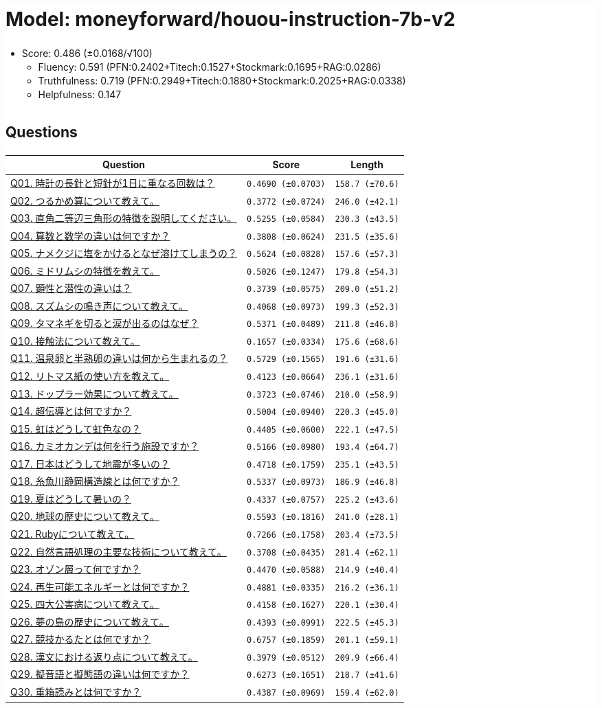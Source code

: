 # Model: moneyforward/houou-instruction-7b-v2



- Score: 0.486 (±0.0168/√100)
  - Fluency: 0.591 (PFN:0.2402+Titech:0.1527+Stockmark:0.1695+RAG:0.0286)
  - Truthfulness: 0.719 (PFN:0.2949+Titech:0.1880+Stockmark:0.2025+RAG:0.0338)
  - Helpfulness: 0.147
## Questions

| Question | Score | Length |
|----------|-------|--------|
| [Q01. 時計の長針と短針が1日に重なる回数は？](#Q01) | <code>0.4690 (±0.0703)</code> | <code>158.7 (±70.6)</code> |
| [Q02. つるかめ算について教えて。](#Q02) | <code>0.3772 (±0.0724)</code> | <code>246.0 (±42.1)</code> |
| [Q03. 直角二等辺三角形の特徴を説明してください。](#Q03) | <code>0.5255 (±0.0584)</code> | <code>230.3 (±43.5)</code> |
| [Q04. 算数と数学の違いは何ですか？](#Q04) | <code>0.3808 (±0.0624)</code> | <code>231.5 (±35.6)</code> |
| [Q05. ナメクジに塩をかけるとなぜ溶けてしまうの？](#Q05) | <code>0.5624 (±0.0828)</code> | <code>157.6 (±57.3)</code> |
| [Q06. ミドリムシの特徴を教えて。](#Q06) | <code>0.5026 (±0.1247)</code> | <code>179.8 (±54.3)</code> |
| [Q07. 顕性と潜性の違いは？](#Q07) | <code>0.3739 (±0.0575)</code> | <code>209.0 (±51.2)</code> |
| [Q08. スズムシの鳴き声について教えて。](#Q08) | <code>0.4068 (±0.0973)</code> | <code>199.3 (±52.3)</code> |
| [Q09. タマネギを切ると涙が出るのはなぜ？](#Q09) | <code>0.5371 (±0.0489)</code> | <code>211.8 (±46.8)</code> |
| [Q10. 接触法について教えて。](#Q10) | <code>0.1657 (±0.0334)</code> | <code>175.6 (±68.6)</code> |
| [Q11. 温泉卵と半熟卵の違いは何から生まれるの？](#Q11) | <code>0.5729 (±0.1565)</code> | <code>191.6 (±31.6)</code> |
| [Q12. リトマス紙の使い方を教えて。](#Q12) | <code>0.4123 (±0.0664)</code> | <code>236.1 (±31.6)</code> |
| [Q13. ドップラー効果について教えて。](#Q13) | <code>0.3723 (±0.0746)</code> | <code>210.0 (±58.9)</code> |
| [Q14. 超伝導とは何ですか？](#Q14) | <code>0.5004 (±0.0940)</code> | <code>220.3 (±45.0)</code> |
| [Q15. 虹はどうして虹色なの？](#Q15) | <code>0.4405 (±0.0600)</code> | <code>222.1 (±47.5)</code> |
| [Q16. カミオカンデは何を行う施設ですか？](#Q16) | <code>0.5166 (±0.0980)</code> | <code>193.4 (±64.7)</code> |
| [Q17. 日本はどうして地震が多いの？](#Q17) | <code>0.4718 (±0.1759)</code> | <code>235.1 (±43.5)</code> |
| [Q18. 糸魚川静岡構造線とは何ですか？](#Q18) | <code>0.5337 (±0.0973)</code> | <code>186.9 (±46.8)</code> |
| [Q19. 夏はどうして暑いの？](#Q19) | <code>0.4337 (±0.0757)</code> | <code>225.2 (±43.6)</code> |
| [Q20. 地球の歴史について教えて。](#Q20) | <code>0.5593 (±0.1816)</code> | <code>241.0 (±28.1)</code> |
| [Q21. Rubyについて教えて。](#Q21) | <code>0.7266 (±0.1758)</code> | <code>203.4 (±73.5)</code> |
| [Q22. 自然言語処理の主要な技術について教えて。](#Q22) | <code>0.3708 (±0.0435)</code> | <code>281.4 (±62.1)</code> |
| [Q23. オゾン層って何ですか？](#Q23) | <code>0.4470 (±0.0588)</code> | <code>214.9 (±40.4)</code> |
| [Q24. 再生可能エネルギーとは何ですか？](#Q24) | <code>0.4881 (±0.0335)</code> | <code>216.2 (±36.1)</code> |
| [Q25. 四大公害病について教えて。](#Q25) | <code>0.4158 (±0.1627)</code> | <code>220.1 (±30.4)</code> |
| [Q26. 夢の島の歴史について教えて。](#Q26) | <code>0.4393 (±0.0991)</code> | <code>222.5 (±45.3)</code> |
| [Q27. 競技かるたとは何ですか？](#Q27) | <code>0.6757 (±0.1859)</code> | <code>201.1 (±59.1)</code> |
| [Q28. 漢文における返り点について教えて。](#Q28) | <code>0.3979 (±0.0512)</code> | <code>209.9 (±66.4)</code> |
| [Q29. 擬音語と擬態語の違いは何ですか？](#Q29) | <code>0.6273 (±0.1651)</code> | <code>218.7 (±41.6)</code> |
| [Q30. 重箱読みとは何ですか？](#Q30) | <code>0.4387 (±0.0969)</code> | <code>159.4 (±62.0)</code> |